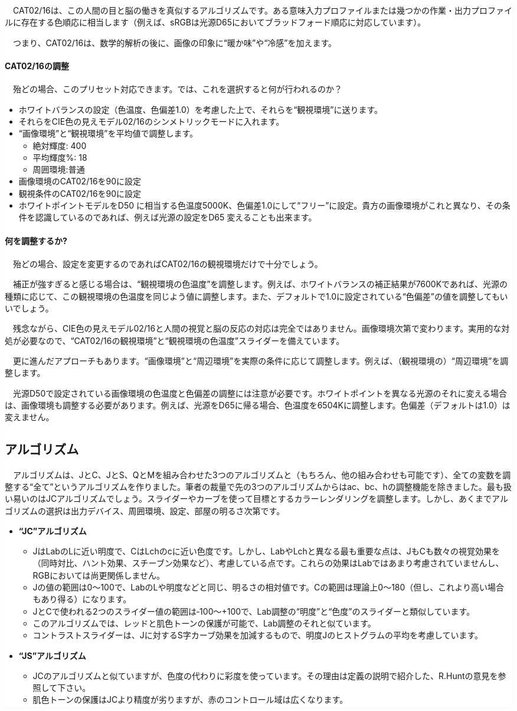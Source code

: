 　CAT02/16は、この人間の目と脳の働きを真似するアルゴリズムです。ある意味入力プロファイルまたは幾つかの作業・出力プロファイルに存在する色順応に相当します（例えば、sRGBは光源D65においてブラッドフォード順応に対応しています）。

　つまり、CAT02/16は、数学的解析の後に、画像の印象に“暖か味”や“冷感”を加えます。

#### CAT02/16の調整

　殆どの場合、このプリセット対応できます。では、これを選択すると何が行われるのか？

- ホワイトバランスの設定（色温度、色偏差1.0）を考慮した上で、それらを“観視環境”に送ります。
- それらをCIE色の見えモデル02/16のシンメトリックモードに入れます。
- “画像環境”と“観視環境”を平均値で調整します。
  - 絶対輝度: 400
  - 平均輝度%: 18
  - 周囲環境:普通
- 画像環境のCAT02/16を90に設定
- 観視条件のCAT02/16を90に設定
- ホワイトポイントモデルをD50
  に相当する色温度5000K、色偏差1.0にして“フリー”に設定。貴方の画像環境がこれと異なり、その条件を認識しているのであれば、例えば光源の設定をD65
  変えることも出来ます。

#### 何を調整するか?

　殆どの場合、設定を変更するのであればCAT02/16の観視環境だけで十分でしょう。

　補正が強すぎると感じる場合は、“観視環境の色温度”を調整します。例えば、ホワイトバランスの補正結果が7600Kであれば、光源の種類に応じて、この観視環境の色温度を同じよう値に調整します。また、デフォルトで1.0に設定されている“色偏差”の値を調整してもいいでしょう。

　残念ながら、CIE色の見えモデル02/16と人間の視覚と脳の反応の対応は完全ではありません。画像環境次第で変わります。実用的な対処が必要なので、“CAT02/16の観視環境”と“観視環境の色温度”スライダーを備えています。

　更に進んだアプローチもあります。“画像環境”と“周辺環境”を実際の条件に応じて調整します。例えば、（観視環境の）“周辺環境”を調整します。

　光源D50で設定されている画像環境の色温度と色偏差の調整には注意が必要です。ホワイトポイントを異なる光源のそれに変える場合は、画像環境も調整する必要があります。例えば、光源をD65に帰る場合、色温度を6504Kに調整します。色偏差（デフォルトは1.0）は変えません。

## アルゴリズム

　アルゴリズムは、JとC、JとS、QとMを組み合わせた3つのアルゴリズムと（もちろん、他の組み合わせも可能です）、全ての変数を調整する“全て”というアルゴリズムを作りました。筆者の裁量で先の3つのアルゴリズムからはac、bc、hの調整機能を除きました。最も扱い易いのはJCアルゴリズムでしょう。スライダーやカーブを使って目標とするカラーレンダリングを調整します。しかし、あくまでアルゴリズムの選択は出力デバイス、周囲環境、設定、部屋の明るさ次第です。

- **“JC”アルゴリズム**
  - JはLabのLに近い明度で、CはLchのcに近い色度です。しかし、LabやLchと異なる最も重要な点は、JもCも数々の視覚効果を（同時対比、ハント効果、スチーブン効果など）、考慮している点です。これらの効果はLabではあまり考慮されていませんし、RGBにおいては尚更関係しません。
  - Jの値の範囲は0～100で、LabのLや明度などと同じ、明るさの相対値です。Cの範囲は理論上0～180（但し、これより高い場合もあり得る）になります。
  - JとCで使われる2つのスライダー値の範囲は‐100～+100で、Lab調整の“明度”と“色度”のスライダーと類似しています。
  - このアルゴリズムでは、レッドと肌色トーンの保護が可能で、Lab調整のそれと似ています。
  - コントラストスライダーは、Jに対するS字カーブ効果を加減するもので、明度Jのヒストグラムの平均を考慮しています。



- **“JS”アルゴリズム**
  - JCのアルゴリズムと似ていますが、色度の代わりに彩度を使っています。その理由は定義の説明で紹介した、R.Huntの意見を参照して下さい。
  - 肌色トーンの保護はJCより精度が劣りますが、赤のコントロール域は広くなります。

